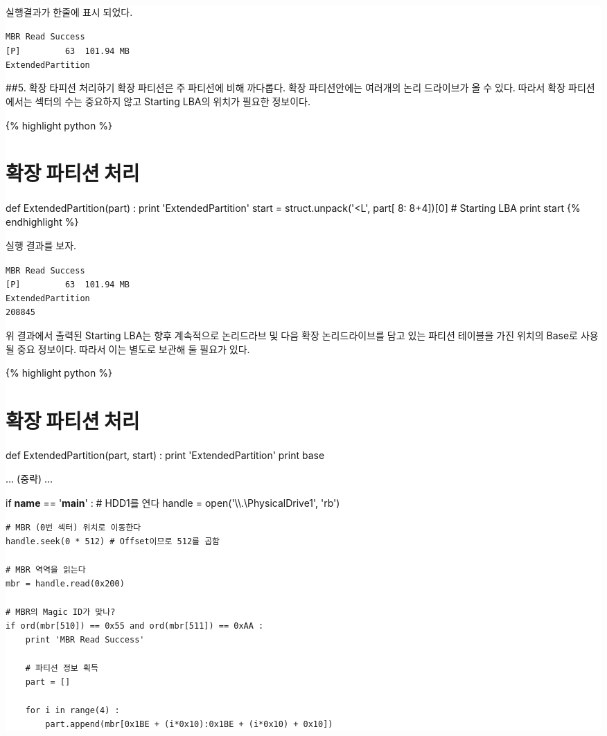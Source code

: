 실행결과가 한줄에 표시 되었다. 

```
MBR Read Success
[P]         63  101.94 MB
ExtendedPartition
```

##5. 확장 타피션 처리하기 
확장 파티션은 주 파티션에 비해 까다롭다. 확장 파티션안에는 여러개의 논리 드라이브가 올 수 있다. 따라서 확장 파티션에서는 섹터의 수는 중요하지 않고 Starting LBA의 위치가 필요한 정보이다. 

{% highlight python %}
# 확장 파티션 처리
def ExtendedPartition(part) :
    print 'ExtendedPartition'
    start = struct.unpack('<L', part[ 8: 8+4])[0] # Starting LBA
    print start
{% endhighlight %}

실행 결과를 보자. 

```
MBR Read Success
[P]         63  101.94 MB
ExtendedPartition
208845
```

위 결과에서 출력된 Starting LBA는 향후 계속적으로 논리드라브 및 다음 확장 논리드라이브를 담고 있는 파티션 테이블을 가진 위치의 Base로 사용될 중요 정보이다. 따라서 이는 별도로 보관해 둘 필요가 있다. 

{% highlight python %}
# 확장 파티션 처리
def ExtendedPartition(part, start) :
    print 'ExtendedPartition'
    print base

… (중략) …
    
if __name__ == '__main__' :
    # HDD1를 연다
    handle = open('\\\\.\\PhysicalDrive1', 'rb')

    # MBR (0번 섹터) 위치로 이동한다
    handle.seek(0 * 512) # Offset이므로 512를 곱함

    # MBR 역역을 읽는다
    mbr = handle.read(0x200)

    # MBR의 Magic ID가 맞나?
    if ord(mbr[510]) == 0x55 and ord(mbr[511]) == 0xAA :
        print 'MBR Read Success'
        
        # 파티션 정보 획득
        part = []
        
        for i in range(4) :
            part.append(mbr[0x1BE + (i*0x10):0x1BE + (i*0x10) + 0x10])
        